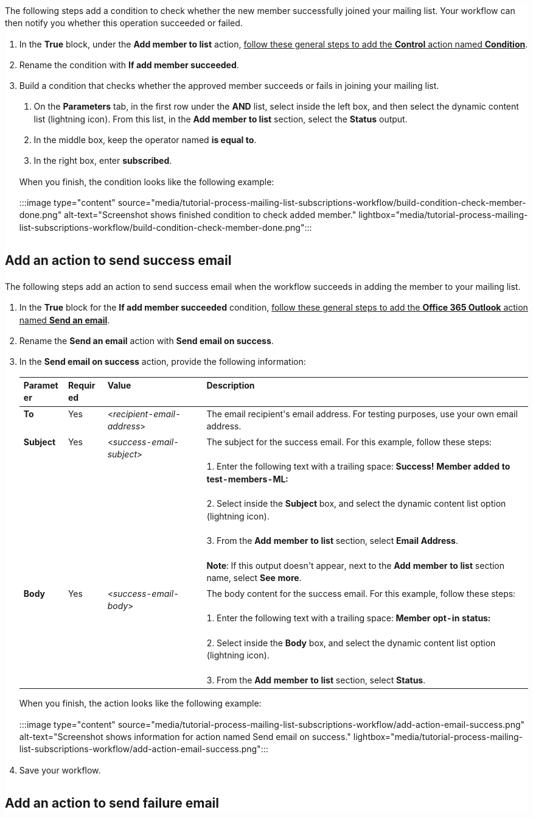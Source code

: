 The following steps add a condition to check whether the new member successfully joined your mailing list. Your workflow can then notify you whether this operation succeeded or failed.

1. In the **True** block, under the **Add member to list** action, [follow these general steps to add the **Control** action named **Condition**](create-workflow-with-trigger-or-action.md?tabs=consumption#add-action).

1. Rename the condition with **If add member succeeded**.

1. Build a condition that checks whether the approved member succeeds or fails in joining your mailing list.

   1. On the **Parameters** tab, in the first row under the **AND** list, select inside the left box, and then select the dynamic content list (lightning icon). From this list, in the **Add member to list** section, select the **Status** output.

   1. In the middle box, keep the operator named **is equal to**.

   1. In the right box, enter **subscribed**.

   When you finish, the condition looks like the following example:

   :::image type="content" source="media/tutorial-process-mailing-list-subscriptions-workflow/build-condition-check-member-done.png" alt-text="Screenshot shows finished condition to check added member." lightbox="media/tutorial-process-mailing-list-subscriptions-workflow/build-condition-check-member-done.png":::

## Add an action to send success email

The following steps add an action to send success email when the workflow succeeds in adding the member to your mailing list.

1. In the **True** block for the **If add member succeeded** condition, [follow these general steps to add the **Office 365 Outlook** action named **Send an email**](create-workflow-with-trigger-or-action.md?tabs=consumption#add-action).

1. Rename the **Send an email** action with **Send email on success**.

1. In the **Send email on success** action, provide the following information:

   | Parameter | Required | Value | Description |
   |-----------|----------|-------|-------------|
   | **To** | Yes | <*recipient-email-address*> | The email recipient's email address. For testing purposes, use your own email address. |
   | **Subject** | Yes | <*success-email-subject*> | The subject for the success email. For this example, follow these steps: <br><br>1. Enter the following text with a trailing space: **Success! Member added to test-members-ML:** <br><br>2. Select inside the **Subject** box, and select the dynamic content list option (lightning icon). <br><br>3. From the **Add member to list** section, select **Email Address**. <br><br>**Note**: If this output doesn't appear, next to the **Add member to list** section name, select **See more**. |
   | **Body** | Yes | <*success-email-body*> | The body content for the success email. For this example, follow these steps: <br><br>1. Enter the following text with a trailing space: **Member opt-in status:** <br><br>2. Select inside the **Body** box, and select the dynamic content list option (lightning icon). <br><br>3. From the **Add member to list** section, select **Status**. |

   When you finish, the action looks like the following example:

   :::image type="content" source="media/tutorial-process-mailing-list-subscriptions-workflow/add-action-email-success.png" alt-text="Screenshot shows information for action named Send email on success." lightbox="media/tutorial-process-mailing-list-subscriptions-workflow/add-action-email-success.png":::

1. Save your workflow.

## Add an action to send failure email
